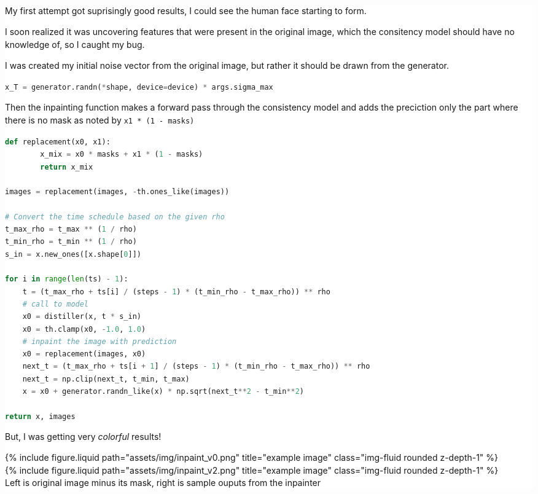 My first attempt got suprisingly good results, I could see the human face starting to form.

I soon realized it was uncovering features that were present in the original image, which the consitency model should have no knowledge of, so I caught my bug.

I was created my initial noise vector from the original image, but rather it should be drawn from the generator.

```python
x_T = generator.randn(*shape, device=device) * args.sigma_max
```

Then the inpainting function makes a forward pass through the consistency model and adds the preciction only the part where there is no mask as noted by `x1 * (1 - masks)`

```python
def replacement(x0, x1):
        x_mix = x0 * masks + x1 * (1 - masks)
        return x_mix

images = replacement(images, -th.ones_like(images))

# Convert the time schedule based on the given rho
t_max_rho = t_max ** (1 / rho)
t_min_rho = t_min ** (1 / rho)
s_in = x.new_ones([x.shape[0]])

for i in range(len(ts) - 1):
    t = (t_max_rho + ts[i] / (steps - 1) * (t_min_rho - t_max_rho)) ** rho
    # call to model
    x0 = distiller(x, t * s_in)
    x0 = th.clamp(x0, -1.0, 1.0)
    # inpaint the image with prediction
    x0 = replacement(images, x0)
    next_t = (t_max_rho + ts[i + 1] / (steps - 1) * (t_min_rho - t_max_rho)) ** rho
    next_t = np.clip(next_t, t_min, t_max)
    x = x0 + generator.randn_like(x) * np.sqrt(next_t**2 - t_min**2)

return x, images
```

But, I was getting very *colorful* results!

<div class="row justify-content-sm-center">
    <div class="col-sm mt-3 mt-md-0">
        {% include figure.liquid path="assets/img/inpaint_v0.png" title="example image" class="img-fluid rounded z-depth-1" %}
    </div>
    <div class="col-sm mt-3 mt-md-0">
        {% include figure.liquid path="assets/img/inpaint_v2.png" title="example image" class="img-fluid rounded z-depth-1" %}
    </div>
</div>
<div class="caption">
    Left is original image minus its mask, right is sample ouputs from the inpainter
</div>
